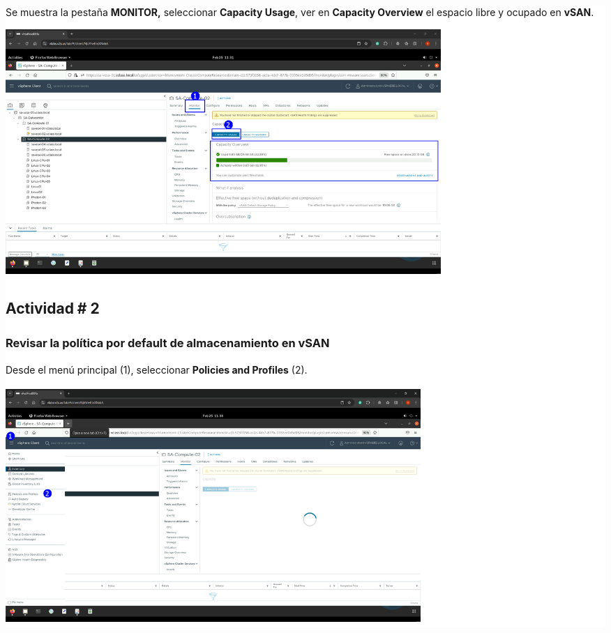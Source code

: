 Se muestra la pestaña **MONITOR,** seleccionar **Capacity Usage**, ver en
**Capacity Overview** el espacio libre y ocupado en **vSAN**.

<img src="./media/image13.png" style="width:6.5in;height:3.65625in"
alt="A screenshot of a computer Description automatically generated" />

## **Actividad \# 2**

### **Revisar la política por default de almacenamiento en vSAN**

Desde el menú principal (1), seleccionar **Policies and Profiles** (2).

<img src="./media/image14.png" style="width:6.19419in;height:3.5298in"
alt="A computer screen shot of a computer Description automatically generated" />